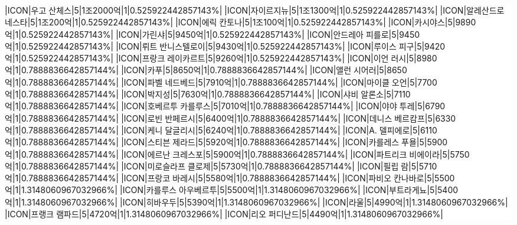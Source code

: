 |ICON|우고 산체스|5|1조2000억|1|0.525922442857143%|
|ICON|자이르지뉴|5|1조1300억|1|0.525922442857143%|
|ICON|알레산드로 네스타|5|1조200억|1|0.525922442857143%|
|ICON|에릭 칸토나|5|1조100억|1|0.525922442857143%|
|ICON|카시야스|5|9890억|1|0.525922442857143%|
|ICON|가린샤|5|9450억|1|0.525922442857143%|
|ICON|안드레아 피를로|5|9450억|1|0.525922442857143%|
|ICON|뤼트 반니스텔로이|5|9430억|1|0.525922442857143%|
|ICON|루이스 피구|5|9420억|1|0.525922442857143%|
|ICON|프랑크 레이카르트|5|9260억|1|0.525922442857143%|
|ICON|이언 러시|5|8980억|1|0.7888836642857144%|
|ICON|카푸|5|8650억|1|0.7888836642857144%|
|ICON|앨런 시어러|5|8650억|1|0.7888836642857144%|
|ICON|파벨 네드베드|5|7910억|1|0.7888836642857144%|
|ICON|마이클 오언|5|7700억|1|0.7888836642857144%|
|ICON|박지성|5|7630억|1|0.7888836642857144%|
|ICON|샤비 알론소|5|7110억|1|0.7888836642857144%|
|ICON|호베르투 카를루스|5|7010억|1|0.7888836642857144%|
|ICON|야야 투레|5|6790억|1|0.7888836642857144%|
|ICON|로빈 반페르시|5|6400억|1|0.7888836642857144%|
|ICON|데니스 베르캄프|5|6330억|1|0.7888836642857144%|
|ICON|케니 달글리시|5|6240억|1|0.7888836642857144%|
|ICON|A. 델피에로|5|6110억|1|0.7888836642857144%|
|ICON|스티븐 제라드|5|5920억|1|0.7888836642857144%|
|ICON|카를레스 푸욜|5|5900억|1|0.7888836642857144%|
|ICON|에르난 크레스포|5|5900억|1|0.7888836642857144%|
|ICON|파트리크 비에이라|5|5750억|1|0.7888836642857144%|
|ICON|미로슬라프 클로제|5|5730억|1|0.7888836642857144%|
|ICON|필립 람|5|5710억|1|0.7888836642857144%|
|ICON|프랑코 바레시|5|5580억|1|0.7888836642857144%|
|ICON|파비오 칸나바로|5|5500억|1|1.3148060967032966%|
|ICON|카를루스 아우베르투|5|5500억|1|1.3148060967032966%|
|ICON|부트라게뇨|5|5400억|1|1.3148060967032966%|
|ICON|히바우두|5|5390억|1|1.3148060967032966%|
|ICON|라울|5|4990억|1|1.3148060967032966%|
|ICON|프랭크 램파드|5|4720억|1|1.3148060967032966%|
|ICON|리오 퍼디난드|5|4490억|1|1.3148060967032966%|